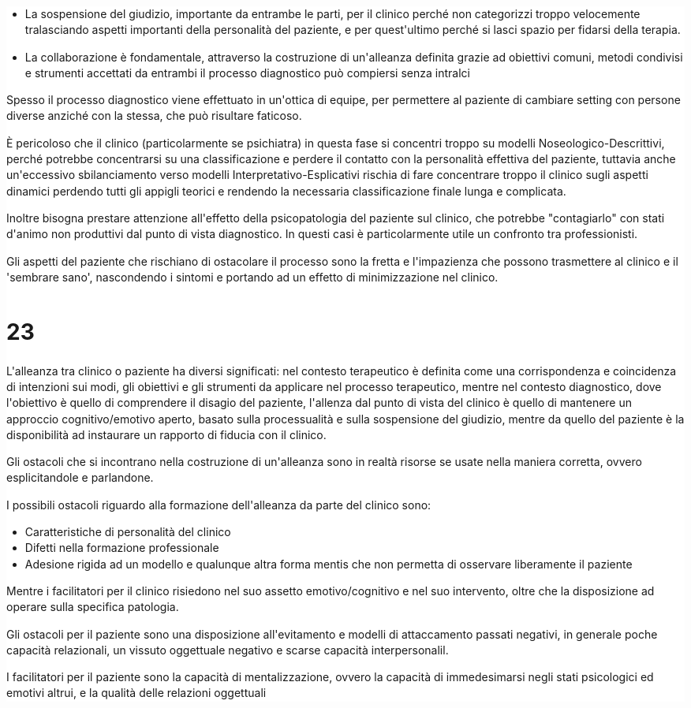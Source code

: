 - La sospensione del giudizio, importante da entrambe le parti, per il clinico perché non categorizzi troppo velocemente tralasciando aspetti importanti della personalità del paziente, e per quest'ultimo perché si lasci spazio per fidarsi della terapia.

- La collaborazione è fondamentale, attraverso la costruzione di un'alleanza definita grazie ad obiettivi comuni, metodi condivisi e strumenti accettati da entrambi il processo diagnostico può compiersi senza intralci

Spesso il processo diagnostico viene effettuato in un'ottica di equipe, per permettere al paziente di cambiare setting con persone diverse anziché con la stessa, che può risultare faticoso. 

È pericoloso che il clinico (particolarmente se psichiatra) in questa fase si concentri troppo su modelli Noseologico-Descrittivi, perché potrebbe concentrarsi su una classificazione e perdere il contatto con la personalità effettiva del paziente, tuttavia anche un'eccessivo sbilanciamento verso modelli Interpretativo-Esplicativi rischia di fare concentrare troppo il clinico sugli aspetti dinamici perdendo tutti gli appigli teorici e rendendo la necessaria classificazione
finale lunga e complicata.

Inoltre bisogna prestare attenzione all'effetto della psicopatologia del paziente sul clinico, che potrebbe "contagiarlo" con stati d'animo non produttivi dal punto di vista diagnostico. In questi casi è particolarmente utile un confronto tra professionisti.

Gli aspetti del paziente che rischiano di ostacolare il processo sono la fretta e l'impazienza che possono trasmettere al clinico e il 'sembrare sano', nascondendo i sintomi e portando ad un effetto di minimizzazione nel clinico.

# 23

L'alleanza tra clinico o paziente ha diversi significati: nel contesto terapeutico è definita come una corrispondenza e coincidenza di intenzioni sui modi, gli obiettivi e gli strumenti da applicare nel processo terapeutico, mentre nel contesto diagnostico, dove l'obiettivo è quello di comprendere il disagio del paziente, l'allenza dal punto di vista del clinico è quello di mantenere un approccio cognitivo/emotivo aperto, basato sulla processualità e sulla sospensione
del giudizio, mentre da quello del paziente è la disponibilità ad instaurare un rapporto di fiducia con il clinico.

Gli ostacoli che si incontrano nella costruzione di un'alleanza sono in realtà risorse se usate nella maniera corretta, ovvero esplicitandole e parlandone.

I possibili ostacoli riguardo alla formazione dell'alleanza da parte del clinico sono:

- Caratteristiche di personalità del clinico
- Difetti nella formazione professionale
- Adesione rigida ad un modello e qualunque altra forma mentis che non permetta di osservare liberamente il paziente 

Mentre i facilitatori per il clinico risiedono nel suo assetto emotivo/cognitivo e nel suo intervento, oltre che la disposizione ad operare sulla specifica patologia.

Gli ostacoli per il paziente sono una disposizione all'evitamento e modelli di attaccamento passati negativi, in generale poche capacità relazionali, un vissuto oggettuale negativo e scarse capacità interpersonalil.

I facilitatori per il paziente sono la capacità di mentalizzazione, ovvero la capacità di immedesimarsi negli stati psicologici ed emotivi altrui, e la qualità delle relazioni oggettuali
